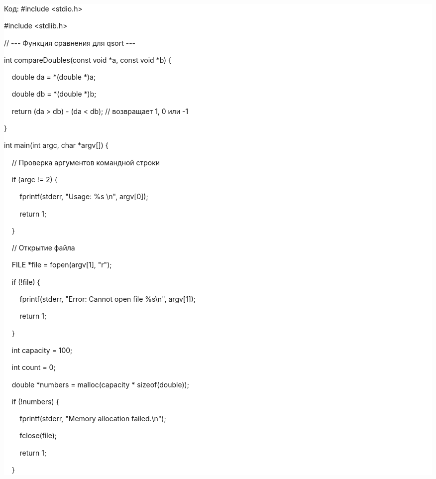 Код: 
#include <stdio.h>

#include <stdlib.h>

  

// --- Функция сравнения для qsort ---

int compareDoubles(const void *a, const void *b) {

    double da = *(double *)a;

    double db = *(double *)b;

    return (da > db) - (da < db); // возвращает 1, 0 или -1

}

  

int main(int argc, char *argv[]) {

    // Проверка аргументов командной строки

    if (argc != 2) {

        fprintf(stderr, "Usage: %s <filename>\n", argv[0]);

        return 1;

    }

  

    // Открытие файла

    FILE *file = fopen(argv[1], "r");

    if (!file) {

        fprintf(stderr, "Error: Cannot open file %s\n", argv[1]);

        return 1;

    }

  

    int capacity = 100;

    int count = 0;

    double *numbers = malloc(capacity * sizeof(double));

  

    if (!numbers) {

        fprintf(stderr, "Memory allocation failed.\n");

        fclose(file);

        return 1;

    }

  
